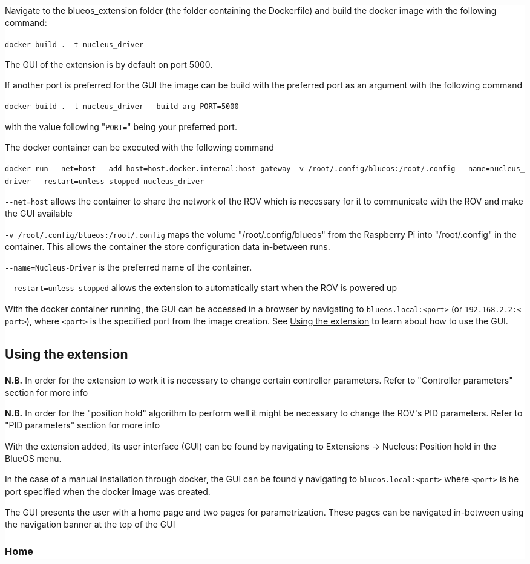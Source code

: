 Navigate to the blueos_extension folder (the folder containing the Dockerfile) and build the docker image with the following command:

```
docker build . -t nucleus_driver
```

The GUI of the extension is by default on port 5000. 

If another port is preferred for the GUI the image can be build with the preferred port as an argument with the following command

```
docker build . -t nucleus_driver --build-arg PORT=5000
```

with the value following "`PORT=`" being your preferred port.

The docker container can be executed with the following command

```
docker run --net=host --add-host=host.docker.internal:host-gateway -v /root/.config/blueos:/root/.config --name=nucleus_driver --restart=unless-stopped nucleus_driver
```

`--net=host` allows the container to share the network of the ROV which is necessary for it to communicate with the ROV and make the GUI available

`-v /root/.config/blueos:/root/.config` maps the volume "/root/.config/blueos" from the Raspberry Pi into "/root/.config" in the container. This allows the container the store configuration data in-between runs.

`--name=Nucleus-Driver` is the preferred name of the container.

`--restart=unless-stopped` allows the extension to automatically start when the ROV is powered up

With the docker container running, the GUI can be accessed in a browser by navigating to `blueos.local:<port>` (or `192.168.2.2:<port>`), where `<port>` is the specified port from the image creation. See [Using the extension](#using-the-extension) to learn about how to use the GUI.

## Using the extension

**N.B.** In order for the extension to work it is necessary to change certain controller parameters. Refer to "Controller parameters" section for more info

**N.B.** In order for the "position hold" algorithm to perform well it might be necessary to change the ROV's PID parameters. Refer to "PID parameters" section for more info

With the extension added, its user interface (GUI) can be found by navigating to Extensions -> Nucleus: Position hold in the BlueOS menu.

In the case of a manual installation through docker, the GUI can be found y navigating to `blueos.local:<port>` where `<port>` is he port specified when the docker image was created. 

The GUI presents the user with a home page and two pages for parametrization. These pages can be navigated in-between using the navigation banner at the top of the GUI

### Home
